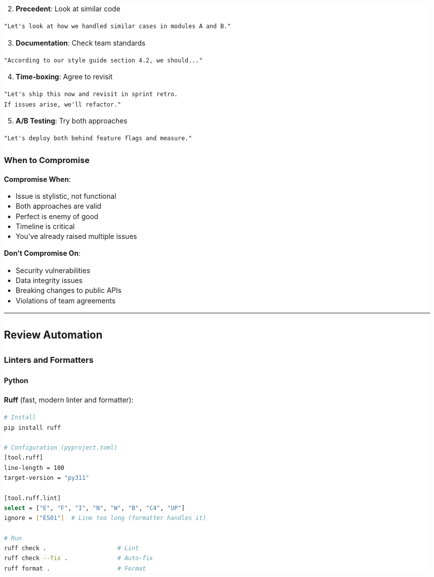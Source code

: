 2. **Precedent**: Look at similar code
```
"Let's look at how we handled similar cases in modules A and B."
```

3. **Documentation**: Check team standards
```
"According to our style guide section 4.2, we should..."
```

4. **Time-boxing**: Agree to revisit
```
"Let's ship this now and revisit in sprint retro.
If issues arise, we'll refactor."
```

5. **A/B Testing**: Try both approaches
```
"Let's deploy both behind feature flags and measure."
```

### When to Compromise

**Compromise When**:
- Issue is stylistic, not functional
- Both approaches are valid
- Perfect is enemy of good
- Timeline is critical
- You've already raised multiple issues

**Don't Compromise On**:
- Security vulnerabilities
- Data integrity issues
- Breaking changes to public APIs
- Violations of team agreements

---

## Review Automation

### Linters and Formatters

#### Python

**Ruff** (fast, modern linter and formatter):
```bash
# Install
pip install ruff

# Configuration (pyproject.toml)
[tool.ruff]
line-length = 100
target-version = "py311"

[tool.ruff.lint]
select = ["E", "F", "I", "N", "W", "B", "C4", "UP"]
ignore = ["E501"]  # Line too long (formatter handles it)

# Run
ruff check .                    # Lint
ruff check --fix .              # Auto-fix
ruff format .                   # Format
```
